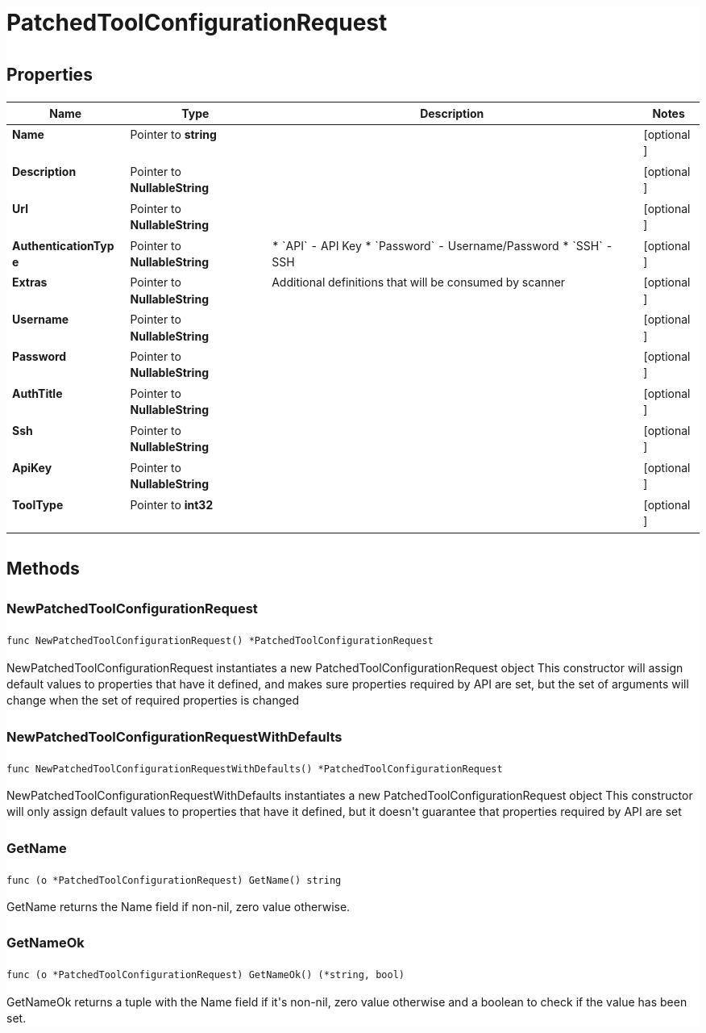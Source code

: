 # PatchedToolConfigurationRequest

## Properties

Name | Type | Description | Notes
------------ | ------------- | ------------- | -------------
**Name** | Pointer to **string** |  | [optional] 
**Description** | Pointer to **NullableString** |  | [optional] 
**Url** | Pointer to **NullableString** |  | [optional] 
**AuthenticationType** | Pointer to **NullableString** | * &#x60;API&#x60; - API Key * &#x60;Password&#x60; - Username/Password * &#x60;SSH&#x60; - SSH | [optional] 
**Extras** | Pointer to **NullableString** | Additional definitions that will be consumed by scanner | [optional] 
**Username** | Pointer to **NullableString** |  | [optional] 
**Password** | Pointer to **NullableString** |  | [optional] 
**AuthTitle** | Pointer to **NullableString** |  | [optional] 
**Ssh** | Pointer to **NullableString** |  | [optional] 
**ApiKey** | Pointer to **NullableString** |  | [optional] 
**ToolType** | Pointer to **int32** |  | [optional] 

## Methods

### NewPatchedToolConfigurationRequest

`func NewPatchedToolConfigurationRequest() *PatchedToolConfigurationRequest`

NewPatchedToolConfigurationRequest instantiates a new PatchedToolConfigurationRequest object
This constructor will assign default values to properties that have it defined,
and makes sure properties required by API are set, but the set of arguments
will change when the set of required properties is changed

### NewPatchedToolConfigurationRequestWithDefaults

`func NewPatchedToolConfigurationRequestWithDefaults() *PatchedToolConfigurationRequest`

NewPatchedToolConfigurationRequestWithDefaults instantiates a new PatchedToolConfigurationRequest object
This constructor will only assign default values to properties that have it defined,
but it doesn't guarantee that properties required by API are set

### GetName

`func (o *PatchedToolConfigurationRequest) GetName() string`

GetName returns the Name field if non-nil, zero value otherwise.

### GetNameOk

`func (o *PatchedToolConfigurationRequest) GetNameOk() (*string, bool)`

GetNameOk returns a tuple with the Name field if it's non-nil, zero value otherwise
and a boolean to check if the value has been set.
